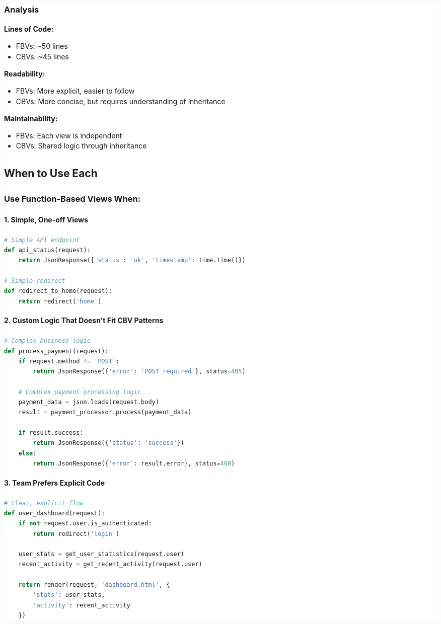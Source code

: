 ### Analysis

**Lines of Code:**
- FBVs: ~50 lines
- CBVs: ~45 lines

**Readability:**
- FBVs: More explicit, easier to follow
- CBVs: More concise, but requires understanding of inheritance

**Maintainability:**
- FBVs: Each view is independent
- CBVs: Shared logic through inheritance

## When to Use Each

### Use Function-Based Views When:

#### 1. **Simple, One-off Views**

```python
# Simple API endpoint
def api_status(request):
    return JsonResponse({'status': 'ok', 'timestamp': time.time()})

# Simple redirect
def redirect_to_home(request):
    return redirect('home')
```

#### 2. **Custom Logic That Doesn't Fit CBV Patterns**

```python
# Complex business logic
def process_payment(request):
    if request.method != 'POST':
        return JsonResponse({'error': 'POST required'}, status=405)
    
    # Complex payment processing logic
    payment_data = json.loads(request.body)
    result = payment_processor.process(payment_data)
    
    if result.success:
        return JsonResponse({'status': 'success'})
    else:
        return JsonResponse({'error': result.error}, status=400)
```

#### 3. **Team Prefers Explicit Code**

```python
# Clear, explicit flow
def user_dashboard(request):
    if not request.user.is_authenticated:
        return redirect('login')
    
    user_stats = get_user_statistics(request.user)
    recent_activity = get_recent_activity(request.user)
    
    return render(request, 'dashboard.html', {
        'stats': user_stats,
        'activity': recent_activity
    })
```
